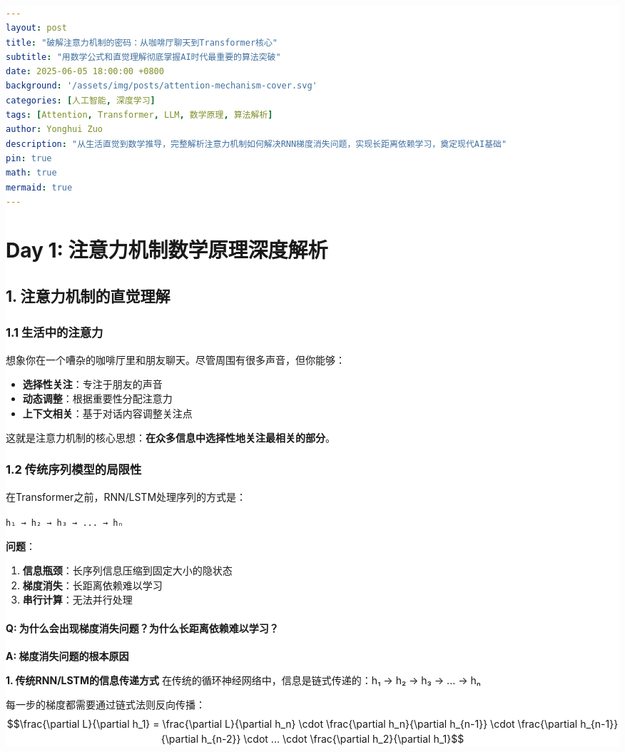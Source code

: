 ```yaml
---
layout: post
title: "破解注意力机制的密码：从咖啡厅聊天到Transformer核心"
subtitle: "用数学公式和直觉理解彻底掌握AI时代最重要的算法突破"
date: 2025-06-05 18:00:00 +0800
background: '/assets/img/posts/attention-mechanism-cover.svg'
categories: [人工智能, 深度学习]
tags: [Attention, Transformer, LLM, 数学原理, 算法解析]
author: Yonghui Zuo
description: "从生活直觉到数学推导，完整解析注意力机制如何解决RNN梯度消失问题，实现长距离依赖学习，奠定现代AI基础"
pin: true
math: true
mermaid: true
---
```



# Day 1: 注意力机制数学原理深度解析

## 1. 注意力机制的直觉理解

### 1.1 生活中的注意力
想象你在一个嘈杂的咖啡厅里和朋友聊天。尽管周围有很多声音，但你能够：
- **选择性关注**：专注于朋友的声音
- **动态调整**：根据重要性分配注意力
- **上下文相关**：基于对话内容调整关注点

这就是注意力机制的核心思想：**在众多信息中选择性地关注最相关的部分**。

### 1.2 传统序列模型的局限性
在Transformer之前，RNN/LSTM处理序列的方式是：
```
h₁ → h₂ → h₃ → ... → hₙ
```

**问题**：
1. **信息瓶颈**：长序列信息压缩到固定大小的隐状态
2. **梯度消失**：长距离依赖难以学习
3. **串行计算**：无法并行处理

#### Q: 为什么会出现梯度消失问题？为什么长距离依赖难以学习？

**A: 梯度消失问题的根本原因**

**1. 传统RNN/LSTM的信息传递方式**
在传统的循环神经网络中，信息是链式传递的：h₁ → h₂ → h₃ → ... → hₙ

每一步的梯度都需要通过链式法则反向传播：
$$\frac{\partial L}{\partial h_1} = \frac{\partial L}{\partial h_n} \cdot \frac{\partial h_n}{\partial h_{n-1}} \cdot \frac{\partial h_{n-1}}{\partial h_{n-2}} \cdot ... \cdot \frac{\partial h_2}{\partial h_1}$$
